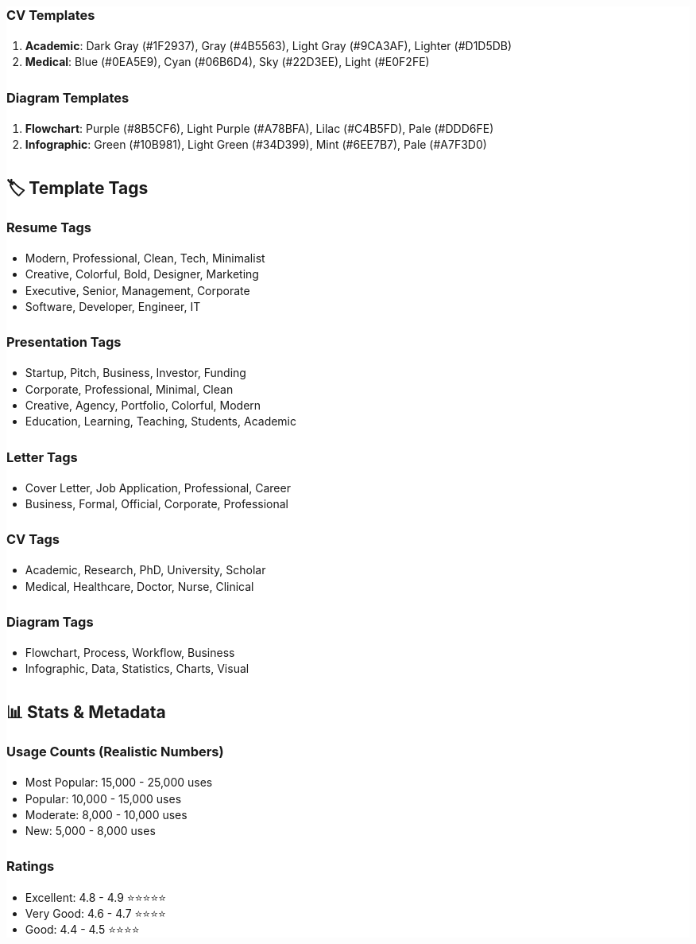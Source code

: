 ### CV Templates
1. **Academic**: Dark Gray (#1F2937), Gray (#4B5563), Light Gray (#9CA3AF), Lighter (#D1D5DB)
2. **Medical**: Blue (#0EA5E9), Cyan (#06B6D4), Sky (#22D3EE), Light (#E0F2FE)

### Diagram Templates
1. **Flowchart**: Purple (#8B5CF6), Light Purple (#A78BFA), Lilac (#C4B5FD), Pale (#DDD6FE)
2. **Infographic**: Green (#10B981), Light Green (#34D399), Mint (#6EE7B7), Pale (#A7F3D0)

## 🏷️ Template Tags

### Resume Tags
- Modern, Professional, Clean, Tech, Minimalist
- Creative, Colorful, Bold, Designer, Marketing
- Executive, Senior, Management, Corporate
- Software, Developer, Engineer, IT

### Presentation Tags
- Startup, Pitch, Business, Investor, Funding
- Corporate, Professional, Minimal, Clean
- Creative, Agency, Portfolio, Colorful, Modern
- Education, Learning, Teaching, Students, Academic

### Letter Tags
- Cover Letter, Job Application, Professional, Career
- Business, Formal, Official, Corporate, Professional

### CV Tags
- Academic, Research, PhD, University, Scholar
- Medical, Healthcare, Doctor, Nurse, Clinical

### Diagram Tags
- Flowchart, Process, Workflow, Business
- Infographic, Data, Statistics, Charts, Visual

## 📊 Stats & Metadata

### Usage Counts (Realistic Numbers)
- Most Popular: 15,000 - 25,000 uses
- Popular: 10,000 - 15,000 uses
- Moderate: 8,000 - 10,000 uses
- New: 5,000 - 8,000 uses

### Ratings
- Excellent: 4.8 - 4.9 ⭐⭐⭐⭐⭐
- Very Good: 4.6 - 4.7 ⭐⭐⭐⭐
- Good: 4.4 - 4.5 ⭐⭐⭐⭐
